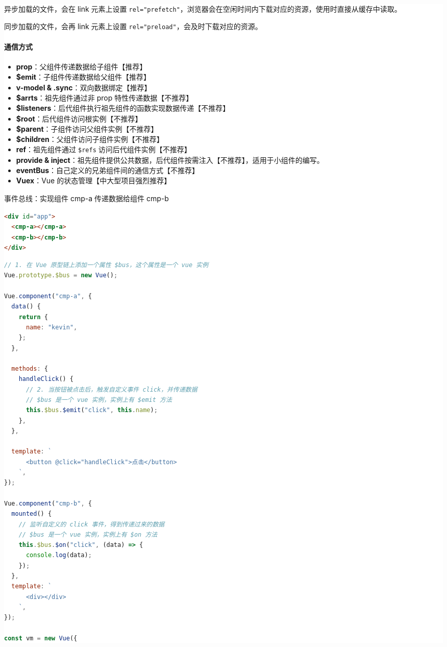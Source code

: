 异步加载的文件，会在 link 元素上设置 `rel="prefetch"`，浏览器会在空闲时间内下载对应的资源，使用时直接从缓存中读取。

同步加载的文件，会再 link 元素上设置 `rel="preload"`，会及时下载对应的资源。

#### 通信方式

- **prop**：父组件传递数据给子组件【推荐】
- **$emit**：子组件传递数据给父组件【推荐】
- **v-model & .sync**：双向数据绑定【推荐】
- **$arrts**：祖先组件通过非 prop 特性传递数据【不推荐】
- **$listeners**：后代组件执行祖先组件的函数实现数据传递【不推荐】
- **$root**：后代组件访问根实例【不推荐】
- **$parent**：子组件访问父组件实例【不推荐】
- **$children**：父组件访问子组件实例【不推荐】
- **ref**：祖先组件通过 `$refs` 访问后代组件实例【不推荐】
- **provide & inject**：祖先组件提供公共数据，后代组件按需注入【不推荐】，适用于小组件的编写。
- **eventBus**：自己定义的兄弟组件间的通信方式【不推荐】
- **Vuex**：Vue 的状态管理【中大型项目强烈推荐】

事件总线：实现组件 cmp-a 传递数据给组件 cmp-b

```html
<div id="app">
  <cmp-a></cmp-a>
  <cmp-b></cmp-b>
</div>
```

```js
// 1. 在 Vue 原型链上添加一个属性 $bus，这个属性是一个 vue 实例
Vue.prototype.$bus = new Vue();

Vue.component("cmp-a", {
  data() {
    return {
      name: "kevin",
    };
  },

  methods: {
    handleClick() {
      // 2. 当按钮被点击后，触发自定义事件 click，并传递数据
      // $bus 是一个 vue 实例，实例上有 $emit 方法
      this.$bus.$emit("click", this.name);
    },
  },

  template: `
      <button @click="handleClick">点击</button>
    `,
});

Vue.component("cmp-b", {
  mounted() {
    // 监听自定义的 click 事件，得到传递过来的数据
    // $bus 是一个 vue 实例，实例上有 $on 方法
    this.$bus.$on("click", (data) => {
      console.log(data);
    });
  },
  template: `
      <div></div>
    `,
});

const vm = new Vue({
```